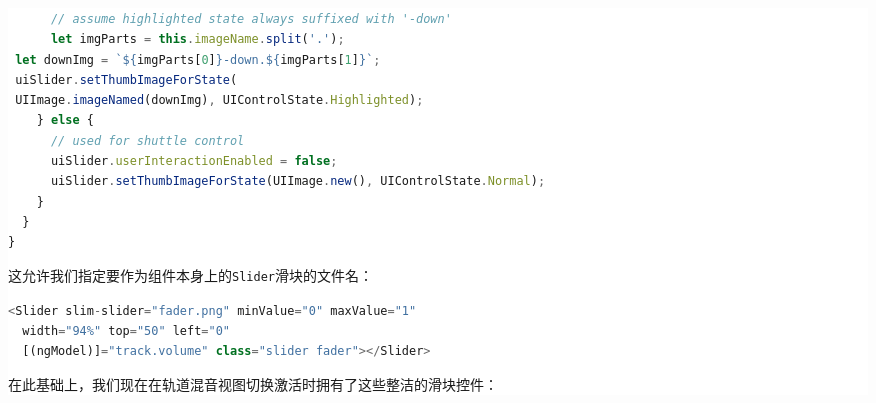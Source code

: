 ```js
      // assume highlighted state always suffixed with '-down'
      let imgParts = this.imageName.split('.');
 let downImg = `${imgParts[0]}-down.${imgParts[1]}`;
 uiSlider.setThumbImageForState(
 UIImage.imageNamed(downImg), UIControlState.Highlighted);
    } else {
      // used for shuttle control
      uiSlider.userInteractionEnabled = false;
      uiSlider.setThumbImageForState(UIImage.new(), UIControlState.Normal);
    }
  }
}

```

这允许我们指定要作为组件本身上的`Slider`滑块的文件名：

```js
<Slider slim-slider="fader.png" minValue="0" maxValue="1" 
  width="94%" top="50" left="0"
  [(ngModel)]="track.volume" class="slider fader"></Slider>
```

在此基础上，我们现在在轨道混音视图切换激活时拥有了这些整洁的滑块控件：
